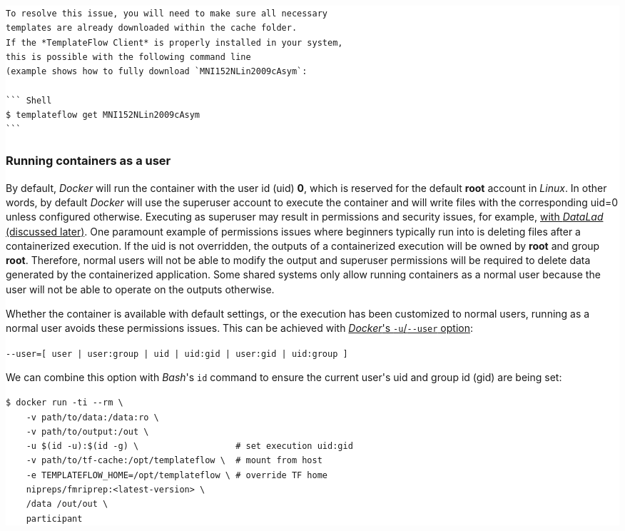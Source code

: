     To resolve this issue, you will need to make sure all necessary
    templates are already downloaded within the cache folder.
    If the *TemplateFlow Client* is properly installed in your system,
    this is possible with the following command line
    (example shows how to fully download `MNI152NLin2009cAsym`:

    ``` Shell
    $ templateflow get MNI152NLin2009cAsym
    ```

### Running containers as a user

By default, *Docker* will run the container with the
user id (uid) **0**, which is reserved for the default **root**
account in *Linux*.
In other words, by default *Docker* will use the superuser account
to execute the container and will write files with the corresponding
uid=0 unless configured otherwise.
Executing as superuser may result in permissions and security issues,
for example, [with *DataLad* (discussed later)](datalad.md#).
One paramount example of permissions issues where beginners typically
run into is deleting files after a containerized execution.
If the uid is not overridden, the outputs of a containerized execution
will be owned by **root** and group **root**.
Therefore, normal users will not be able to modify the output and
superuser permissions will be required to delete data generated
by the containerized application.
Some shared systems only allow running containers as a normal user
because the user will not be able to operate on the outputs otherwise.

Whether the container is available with default settings,
or the execution has been customized to normal users,
running as a normal user avoids these permissions issues.
This can be achieved with
[*Docker*'s `-u`/`--user` option](https://docs.docker.com/engine/containers/run/#user):

```
--user=[ user | user:group | uid | uid:gid | user:gid | uid:group ]
```

We can combine this option with *Bash*'s `id` command to ensure the current user's uid and group id (gid) are being set:

``` {.shell hl_lines="4"}
$ docker run -ti --rm \
    -v path/to/data:/data:ro \
    -v path/to/output:/out \
    -u $(id -u):$(id -g) \                   # set execution uid:gid
    -v path/to/tf-cache:/opt/templateflow \  # mount from host
    -e TEMPLATEFLOW_HOME=/opt/templateflow \ # override TF home
    nipreps/fmriprep:<latest-version> \
    /data /out/out \
    participant
```
